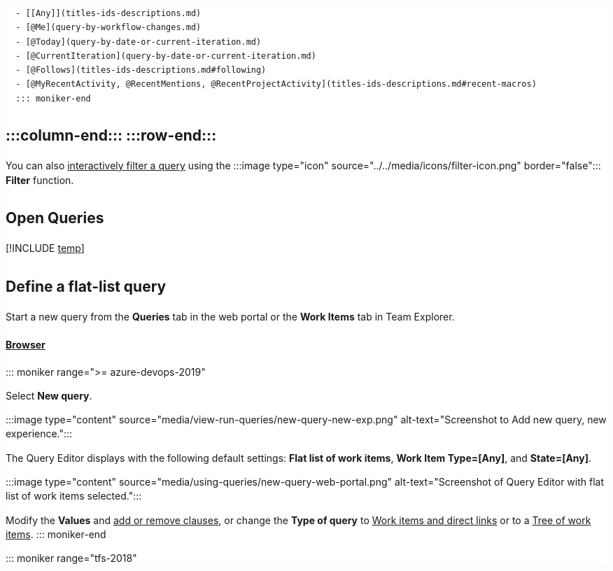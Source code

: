       - [[Any]](titles-ids-descriptions.md)
      - [@Me](query-by-workflow-changes.md)
      - [@Today](query-by-date-or-current-iteration.md) 
      - [@CurrentIteration](query-by-date-or-current-iteration.md)   
      - [@Follows](titles-ids-descriptions.md#following)
      - [@MyRecentActivity, @RecentMentions, @RecentProjectActivity](titles-ids-descriptions.md#recent-macros)
      ::: moniker-end
   :::column-end:::
:::row-end:::
---

You can also [interactively filter a query](../backlogs/filter-backlogs-boards-plans.md) using the :::image type="icon" source="../../media/icons/filter-icon.png" border="false"::: **Filter** function.

## Open Queries 

[!INCLUDE [temp](../includes/open-queries.md)] 

<a id="flat-list" />

## Define a flat-list query

Start a new query from the **Queries** tab in the web portal or the **Work Items** tab in Team Explorer.  

#### [Browser](#tab/browser/) 

::: moniker range=">= azure-devops-2019"  

Select **New query**.

:::image type="content" source="media/view-run-queries/new-query-new-exp.png" alt-text="Screenshot to Add new query, new experience.":::

The Query Editor displays with the following default settings: **Flat list of work items**, **Work Item Type=[Any]**, and **State=[Any]**. 

:::image type="content" source="media/using-queries/new-query-web-portal.png" alt-text="Screenshot of Query Editor with flat list of work items selected."::: 

Modify the **Values** and [add or remove clauses](#define-a-clause), or change the **Type of query** to [Work items and direct links](#use-direct-links-to-view-dependencies) or to a [Tree of work items](#use-a-work-item-tree-to-view-hierarchies). 
::: moniker-end  

::: moniker range="tfs-2018"  
